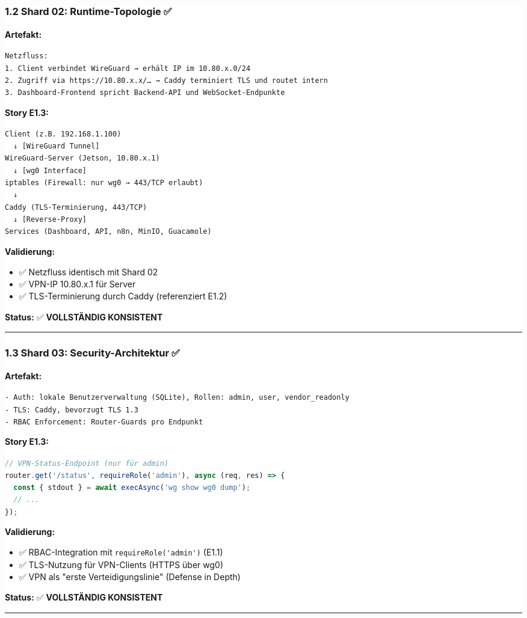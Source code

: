 ### 1.2 Shard 02: Runtime-Topologie ✅

**Artefakt:**
```
Netzfluss:
1. Client verbindet WireGuard → erhält IP im 10.80.x.0/24
2. Zugriff via https://10.80.x.x/… → Caddy terminiert TLS und routet intern
3. Dashboard-Frontend spricht Backend-API und WebSocket-Endpunkte
```

**Story E1.3:**
```
Client (z.B. 192.168.1.100)
  ↓ [WireGuard Tunnel]
WireGuard-Server (Jetson, 10.80.x.1)
  ↓ [wg0 Interface]
iptables (Firewall: nur wg0 → 443/TCP erlaubt)
  ↓
Caddy (TLS-Terminierung, 443/TCP)
  ↓ [Reverse-Proxy]
Services (Dashboard, API, n8n, MinIO, Guacamole)
```

**Validierung:**
- ✅ Netzfluss identisch mit Shard 02
- ✅ VPN-IP 10.80.x.1 für Server
- ✅ TLS-Terminierung durch Caddy (referenziert E1.2)

**Status:** ✅ **VOLLSTÄNDIG KONSISTENT**

---

### 1.3 Shard 03: Security-Architektur ✅

**Artefakt:**
```
- Auth: lokale Benutzerverwaltung (SQLite), Rollen: admin, user, vendor_readonly
- TLS: Caddy, bevorzugt TLS 1.3
- RBAC Enforcement: Router-Guards pro Endpunkt
```

**Story E1.3:**
```typescript
// VPN-Status-Endpoint (nur für admin)
router.get('/status', requireRole('admin'), async (req, res) => {
  const { stdout } = await execAsync('wg show wg0 dump');
  // ...
});
```

**Validierung:**
- ✅ RBAC-Integration mit `requireRole('admin')` (E1.1)
- ✅ TLS-Nutzung für VPN-Clients (HTTPS über wg0)
- ✅ VPN als "erste Verteidigungslinie" (Defense in Depth)

**Status:** ✅ **VOLLSTÄNDIG KONSISTENT**

---